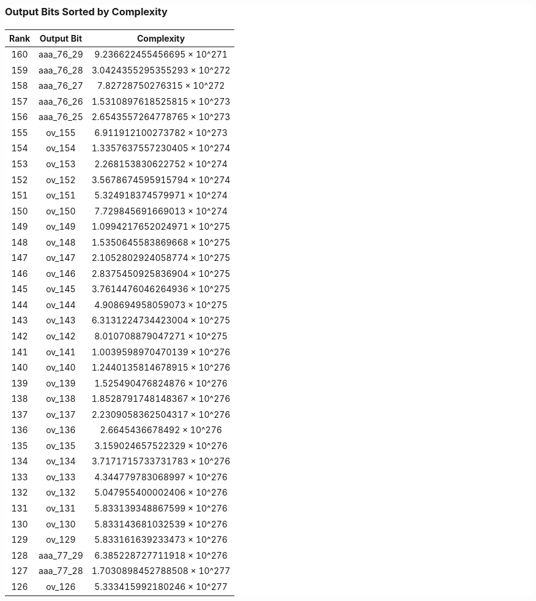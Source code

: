 ### Output Bits Sorted by Complexity

| Rank | Output Bit | Complexity |
|:----:|:----------:|:----------:|
| 160 | aaa_76_29 | 9.236622455456695 × 10^271 |
| 159 | aaa_76_28 | 3.0424355295355293 × 10^272 |
| 158 | aaa_76_27 | 7.82728750276315 × 10^272 |
| 157 | aaa_76_26 | 1.5310897618525815 × 10^273 |
| 156 | aaa_76_25 | 2.6543557264778765 × 10^273 |
| 155 | ov_155 | 6.911912100273782 × 10^273 |
| 154 | ov_154 | 1.3357637557230405 × 10^274 |
| 153 | ov_153 | 2.268153830622752 × 10^274 |
| 152 | ov_152 | 3.5678674595915794 × 10^274 |
| 151 | ov_151 | 5.324918374579971 × 10^274 |
| 150 | ov_150 | 7.729845691669013 × 10^274 |
| 149 | ov_149 | 1.0994217652024971 × 10^275 |
| 148 | ov_148 | 1.5350645583869668 × 10^275 |
| 147 | ov_147 | 2.1052802924058774 × 10^275 |
| 146 | ov_146 | 2.8375450925836904 × 10^275 |
| 145 | ov_145 | 3.7614476046264936 × 10^275 |
| 144 | ov_144 | 4.908694958059073 × 10^275 |
| 143 | ov_143 | 6.3131224734423004 × 10^275 |
| 142 | ov_142 | 8.010708879047271 × 10^275 |
| 141 | ov_141 | 1.0039598970470139 × 10^276 |
| 140 | ov_140 | 1.2440135814678915 × 10^276 |
| 139 | ov_139 | 1.525490476824876 × 10^276 |
| 138 | ov_138 | 1.8528791748148367 × 10^276 |
| 137 | ov_137 | 2.2309058362504317 × 10^276 |
| 136 | ov_136 | 2.6645436678492 × 10^276 |
| 135 | ov_135 | 3.159024657522329 × 10^276 |
| 134 | ov_134 | 3.7171715733731783 × 10^276 |
| 133 | ov_133 | 4.344779783068997 × 10^276 |
| 132 | ov_132 | 5.047955400002406 × 10^276 |
| 131 | ov_131 | 5.833139348867599 × 10^276 |
| 130 | ov_130 | 5.833143681032539 × 10^276 |
| 129 | ov_129 | 5.833161639233473 × 10^276 |
| 128 | aaa_77_29 | 6.385228727711918 × 10^276 |
| 127 | aaa_77_28 | 1.7030898452788508 × 10^277 |
| 126 | ov_126 | 5.333415992180246 × 10^277 |